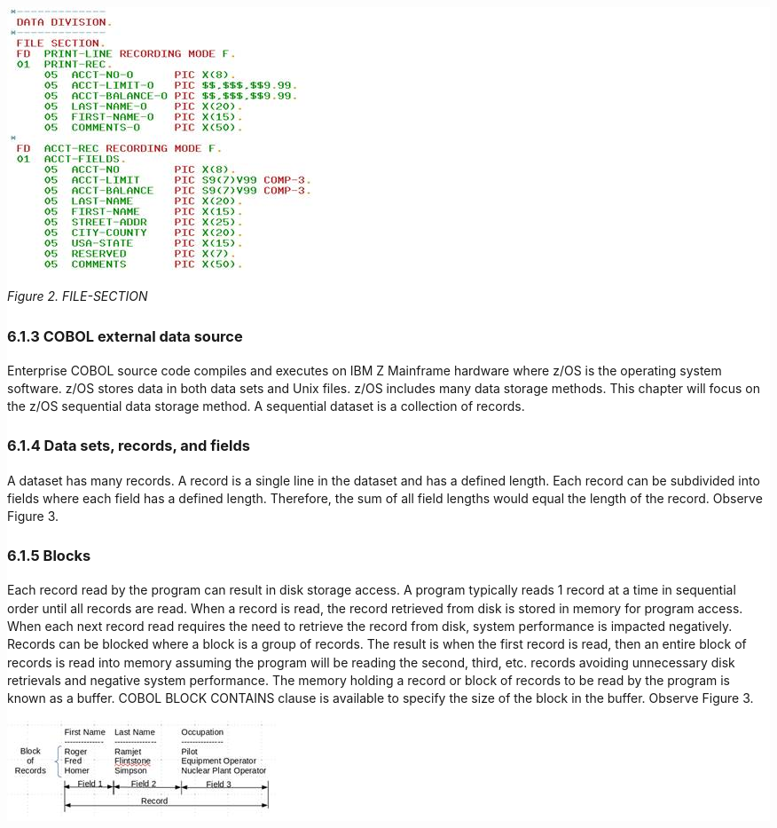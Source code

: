 ![](Images/image126.jpg)

*Figure  2.  FILE-SECTION*

 

<a name="_Ref37752004"></a>
### 6.1.3                COBOL external data source

Enterprise COBOL source code compiles and executes on IBM Z Mainframe hardware where z/OS is the operating system software.  z/OS stores data in both data sets and Unix files.  z/OS includes many data storage methods.  This chapter will focus on the z/OS sequential data storage method.  A sequential dataset is a collection of records.

 

<a name="_Ref37752008"></a>
### 6.1.4                Data sets, records, and fields

A dataset has many records.  A record is a single line in the dataset and has a defined length.  Each record can be subdivided into fields where each field has a defined length.  Therefore, the sum of all field lengths would equal the length of the record.  Observe Figure  3.

 

<a name="_Ref37752012"></a>
### 6.1.5                Blocks

Each record read by the program can result in disk storage access.   A program typically reads 1 record at a time in sequential order until all records are read.  When a record is read, the record retrieved from disk is stored in memory for program access.  When each next record read requires the need to retrieve the record from disk, system performance is impacted negatively.  Records can be blocked where a block is a group of records.  The result is when the first record is read, then an entire block of records is read into memory assuming the program will be reading the second, third, etc. records avoiding unnecessary disk retrievals and negative system performance.  The memory holding a record or block of records to be read by the program is known as a buffer.  COBOL BLOCK CONTAINS clause is available to specify the size of the block in the buffer.  Observe Figure  3.

![](Images/image127.jpg)
